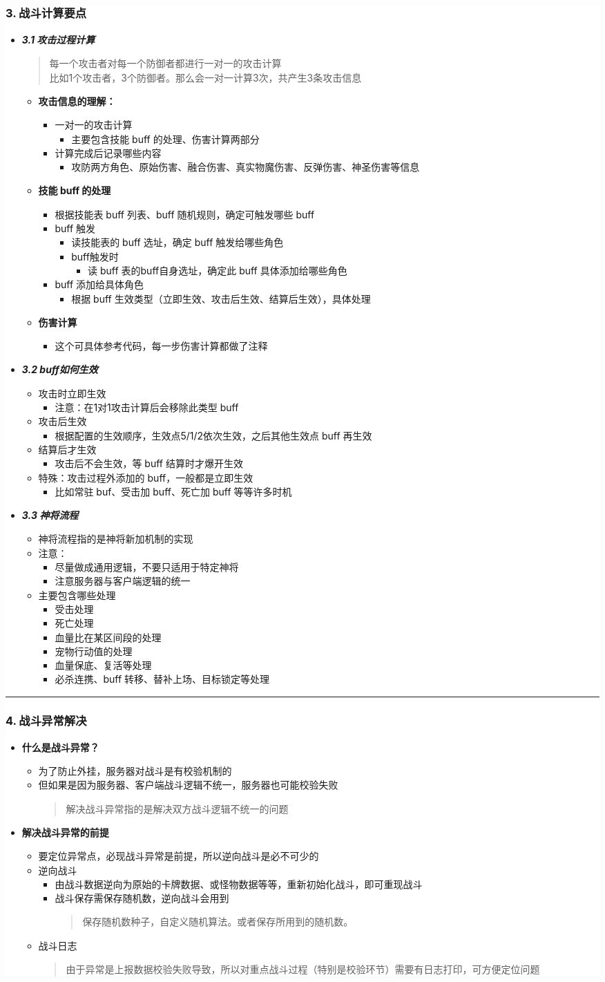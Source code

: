 ### 3. 战斗计算要点
- ***3.1 攻击过程计算***
  > 每一个攻击者对每一个防御者都进行一对一的攻击计算  
    比如1个攻击者，3个防御者。那么会一对一计算3次，共产生3条攻击信息  
    - **攻击信息的理解：**
        - 一对一的攻击计算
            - 主要包含技能 buff 的处理、伤害计算两部分
        - 计算完成后记录哪些内容
            - 攻防两方角色、原始伤害、融合伤害、真实物魔伤害、反弹伤害、神圣伤害等信息
    - **技能 buff 的处理**
        - 根据技能表 buff 列表、buff 随机规则，确定可触发哪些 buff
        - buff 触发
            - 读技能表的 buff 选址，确定 buff 触发给哪些角色
            - buff触发时
                - 读 buff 表的buff自身选址，确定此 buff 具体添加给哪些角色
        - buff 添加给具体角色
            - 根据 buff 生效类型（立即生效、攻击后生效、结算后生效），具体处理

    - **伤害计算**
        - 这个可具体参考代码，每一步伤害计算都做了注释

- ***3.2 buff如何生效***
    - 攻击时立即生效
        - 注意：在1对1攻击计算后会移除此类型 buff
    - 攻击后生效
        - 根据配置的生效顺序，生效点5/1/2依次生效，之后其他生效点 buff 再生效
    - 结算后才生效
        - 攻击后不会生效，等 buff 结算时才爆开生效
    - 特殊：攻击过程外添加的 buff，一般都是立即生效
        - 比如常驻 buf、受击加 buff、死亡加 buff 等等许多时机

- ***3.3 神将流程***
    - 神将流程指的是神将新加机制的实现
    - 注意：
        - 尽量做成通用逻辑，不要只适用于特定神将
        - 注意服务器与客户端逻辑的统一
    - 主要包含哪些处理
        - 受击处理
        - 死亡处理
        - 血量比在某区间段的处理
        - 宠物行动值的处理
        - 血量保底、复活等处理
        - 必杀连携、buff 转移、替补上场、目标锁定等处理
___

### 4. 战斗异常解决
- **什么是战斗异常？**
    - 为了防止外挂，服务器对战斗是有校验机制的  
    - 但如果是因为服务器、客户端战斗逻辑不统一，服务器也可能校验失败
      > 解决战斗异常指的是解决双方战斗逻辑不统一的问题

- **解决战斗异常的前提**
    - 要定位异常点，必现战斗异常是前提，所以逆向战斗是必不可少的
    - 逆向战斗
        - 由战斗数据逆向为原始的卡牌数据、或怪物数据等等，重新初始化战斗，即可重现战斗
        - 战斗保存需保存随机数，逆向战斗会用到
          > 保存随机数种子，自定义随机算法。或者保存所用到的随机数。
    - 战斗日志
      > 由于异常是上报数据校验失败导致，所以对重点战斗过程（特别是校验环节）需要有日志打印，可方便定位问题
